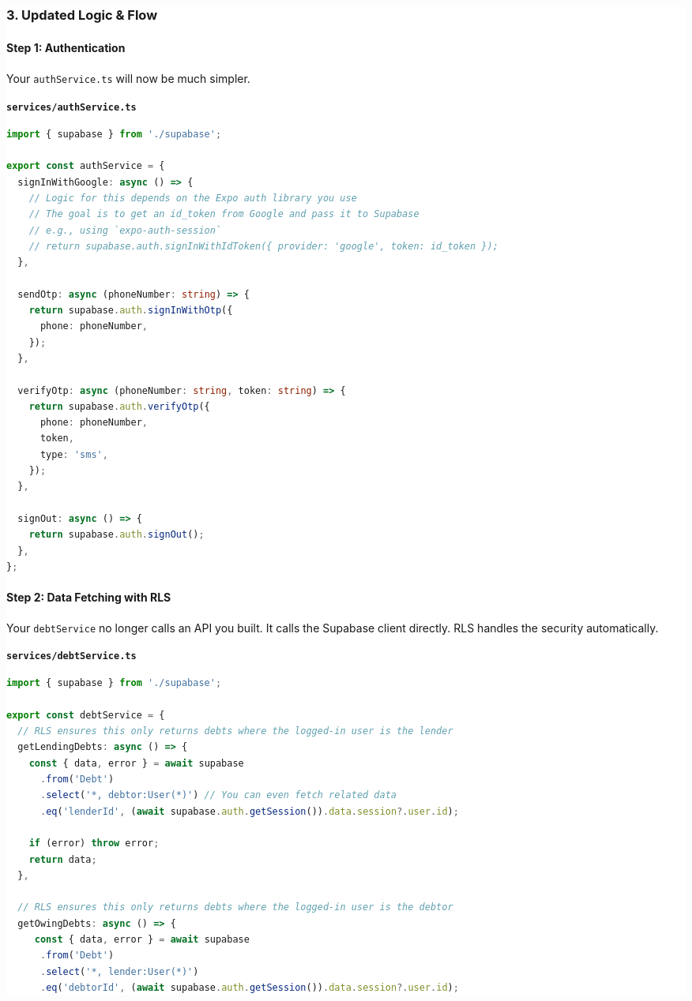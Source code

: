 ### 3. Updated Logic & Flow

#### Step 1: Authentication

Your `authService.ts` will now be much simpler.

**`services/authService.ts`**
```typescript
import { supabase } from './supabase';

export const authService = {
  signInWithGoogle: async () => {
    // Logic for this depends on the Expo auth library you use
    // The goal is to get an id_token from Google and pass it to Supabase
    // e.g., using `expo-auth-session`
    // return supabase.auth.signInWithIdToken({ provider: 'google', token: id_token });
  },

  sendOtp: async (phoneNumber: string) => {
    return supabase.auth.signInWithOtp({
      phone: phoneNumber,
    });
  },

  verifyOtp: async (phoneNumber: string, token: string) => {
    return supabase.auth.verifyOtp({
      phone: phoneNumber,
      token,
      type: 'sms',
    });
  },

  signOut: async () => {
    return supabase.auth.signOut();
  },
};
```

#### Step 2: Data Fetching with RLS

Your `debtService` no longer calls an API you built. It calls the Supabase client directly. RLS handles the security automatically.

**`services/debtService.ts`**
```typescript
import { supabase } from './supabase';

export const debtService = {
  // RLS ensures this only returns debts where the logged-in user is the lender
  getLendingDebts: async () => {
    const { data, error } = await supabase
      .from('Debt')
      .select('*, debtor:User(*)') // You can even fetch related data
      .eq('lenderId', (await supabase.auth.getSession()).data.session?.user.id);
    
    if (error) throw error;
    return data;
  },

  // RLS ensures this only returns debts where the logged-in user is the debtor
  getOwingDebts: async () => {
     const { data, error } = await supabase
      .from('Debt')
      .select('*, lender:User(*)')
      .eq('debtorId', (await supabase.auth.getSession()).data.session?.user.id);
```